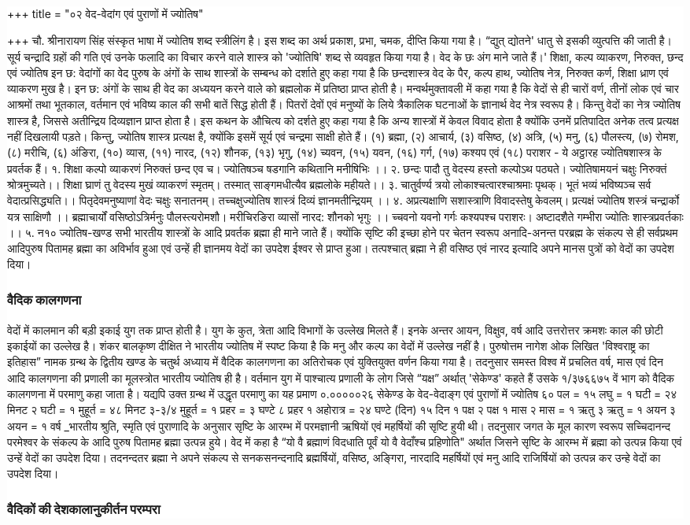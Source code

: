 +++
title = "०२ वेद-वेदांग एवं पुराणों में ज्योतिष"

+++
चौ. श्रीनारायण सिंह
संस्कृत भाषा में ज्योतिष शब्द स्त्रीलिंग है। इस शब्द का अर्थ प्रकाश, प्रभा, चमक, दीप्ति किया गया है। “द्युत् द्योतने' धातु से इसकी व्युत्पत्ति की जाती है। सूर्य चन्द्रादि ग्रहों की गति एवं उनके फलादि का विचार करने वाले शास्त्र को 'ज्योतिषि' शब्द से व्यवहृत किया गया है।
वेद के छः अंग माने जाते हैं।'
शिक्षा, कल्प व्याकरण, निरुक्त, छन्द एवं ज्योतिष इन छ: वेदांगों का वेद पुरुष के अंगों के साथ शास्त्रों के सम्बन्ध को दर्शाते हुए कहा गया है
कि छन्दशास्त्र वेद के पैर, कल्प हाथ, ज्योतिष नेत्र, निरुक्त कर्ण, शिक्षा ध्राण एवं व्याकरण मुख है। इन छ: अंगों के साथ ही वेद का अध्ययन करने वाले को ब्रह्मलोक में प्रतिष्ठा प्राप्त होती है।
मन्वर्थमुक्तावली में कहा गया है कि वेदों से ही चारों वर्ण, तीनों लोक एवं चार आश्रमों तथा भूतकाल, वर्तमान एवं भविष्य काल की सभी बातें सिद्ध होती हैं। पितरों देवों एवं मनुष्यों के लिये त्रैकालिक घटनाओं के ज्ञानार्थ वेद नेत्र स्वरूप है। किन्तु वेदों का नेत्र ज्योतिष शास्त्र है, जिससे अतीन्द्रिय दिव्यज्ञान प्राप्त होता है। इस कथन के औचित्य को दर्शते हुए कहा गया है कि अन्य शास्त्रों में केवल विवाद होता है क्योंकि उनमें प्रतिपादित अनेक तत्व प्रत्यक्ष नहीं दिखलायी पड़ते। किन्तु, ज्योतिष शास्त्र प्रत्यक्ष है, क्योंकि इसमें सूर्य एवं चन्द्रमा साक्षी होते हैं।
(१) ब्रह्मा, (२) आचार्य, (३) वसिष्ठ, (४) अत्रि, (५) मनु, (६) पौलस्त्य, (७) रोमश, (८) मरीचि, (६) अंङिरा, (१०) व्यास, (११) नारद, (१२) शौनक, (१३) भृगु, (१४) च्यवन, (१५) यवन, (१६) गर्ग, (१७) कश्यप एवं (१८) पराशर - ये अट्ठारह ज्योतिषशास्त्र के प्रवर्तक हैं।
१. शिक्षा कल्पो व्याकरणं निरुक्तं छन्द एव च। ज्योतिषञ्च षडगानि कथितानि मनीषिभिः ।। २. छन्दः पादौ तु वेदस्य हस्तो कल्पोऽथ पठ्यते। ज्योतिषामयनं चक्षुः निरुक्तं श्रोत्रमुच्यते।।
शिक्षा घ्राणं तु वेदस्य मुखं व्याकरणं स्मृतम्। तस्मात् साङ्गमधीत्यैव ब्रह्मलोके महीयते।। ३. चातुर्वर्ण्य त्रयो लोकाश्चत्वारश्चाश्रमाः पृथक्। भूतं भव्यं भविष्यञ्च सर्व वेदात्प्रसिद्ध्यति।।
पितृदेवमनुष्याणां वेदः चक्षुः सनातनम्। तच्चक्षुज्योतिष शास्त्रं दिव्यं ज्ञानमतीन्द्रियम् ।। ४. अप्रत्यक्षाणि सशास्त्राणि विवादस्तेषु केवलम्। प्रत्यक्षं ज्योतिष शस्त्रं चन्द्रार्को यत्र साक्षिणौ ।।
ब्रह्माचार्यों वसिष्ठोऽत्रिर्मनुः पौलस्त्यरोमशौ। मरीचिरङिरा व्यासों नारद: शौनको भृगुः ।। च्चवनो यवनो गर्गः कश्यपश्च पराशरः। अष्टादशैते गम्भीरा ज्योतिः शास्त्रप्रवर्तकाः ।।
५.
न१०
ज्योतिष-खण्ड सभी भारतीय शास्त्रों के आदि प्रवर्तक ब्रह्मा ही माने जाते हैं। क्योंकि सृष्टि की इच्छा होने पर चेतन स्वरूप अनादि-अनन्त परब्रह्म के संकल्प से ही सर्वप्रथम आदिपुरुष पितामह ब्रह्मा का अविर्भाव हुआ एवं उन्हें ही ज्ञानमय वेदों का उपदेश ईश्वर से प्राप्त हुआ। तत्पश्चात् ब्रह्मा ने ही वसिष्ठ एवं नारद इत्यादि अपने मानस पुत्रों को वेदों का उपदेश दिया।
### वैदिक कालगणना  
वेदों में कालमान की बड़ी इकाई युग तक प्राप्त होती है। युग के कुत, त्रेता आदि विभागों के उल्लेख मिलते हैं। इनके अन्तर आयन, विक्षुव, वर्ष आदि उत्तरोत्तर क्रमशः काल की छोटी इकाईयों का उल्लेख है। शंकर बालकृष्ण दीक्षित ने भारतीय ज्योतिष में स्पष्ट किया है कि मनु और कल्प का वेदों में उल्लेख नहीं है। पुरुषोत्तम नागेश ओक लिखित 'विश्वराष्ट्र का इतिहास” नामक ग्रन्थ के द्वितीय खण्ड के चतुर्थ अध्याय में वैदिक कालगणना का अतिरोचक एवं युक्तियुक्त वर्णन किया गया है। तदनुसार समस्त विश्व में प्रचलित वर्ष, मास एवं दिन आदि कालगणना की प्रणाली का मूलस्त्रोत भारतीय ज्योतिष ही है। वर्तमान युग में पाश्चात्य प्रणाली के लोग जिसे “यक्ष” अर्थात् 'सेकेण्ड' कहते हैं उसके १/३७६६७५ वें भाग को वैदिक कालगणना में परमाणु कहा जाता है। यद्यपि उक्त ग्रन्थ में उद्धृत परमाणु का यह प्रमाण ०.०००००२६ सेकेण्ड के
वेद-वेदाङ्ग एवं पुराणों में ज्योतिष ६० पल = १५ लघु = १ घटी = २४ मिनट २ घटी = १ मुहूर्त = ४८ मिनट ३-३/४ मुहूर्त = १ प्रहर = ३ घण्टे ८ प्रहर १ अहोरात्र = २४ घण्टे (दिन) १५ दिन
१ पक्ष २ पक्ष
१ मास २ मास = १ ऋतु ३ ऋतु = १ अयन ३ अयन = १ वर्ष _भारतीय श्रुति, स्मृति एवं पुराणादि के अनुसार सृष्टि के आरम्भ में परमज्ञानी ऋषियों एवं महर्षियों की सृष्टि हुयी थी। तदनुसार जगत के मूल कारण स्वरूप सच्चिदानन्द परमेश्वर के संकल्प के आदि पुरुष पितामह ब्रह्मा उत्पन्न हुये। वेद में कहा है “यो वै ब्रह्माणं विदधाति पूर्वं यो वै वेदाँश्च प्रहिणोति" अर्थात जिसने सृष्टि के आरम्भ में ब्रह्मा को उत्पन्न किया एवं उन्हें वेदों का उपदेश दिया। तदनन्दतर ब्रह्मा ने अपने संकल्प से सनकसनन्दनादि ब्रह्मर्षियों, वसिष्ठ, अङ्गिरा, नारदादि महर्षियों एवं मनु आदि राजिर्षियों को उत्पन्न कर उन्हे वेदों का उपदेश दिया।
### वैदिकों की देशकालानुकीर्तन परम्परा  